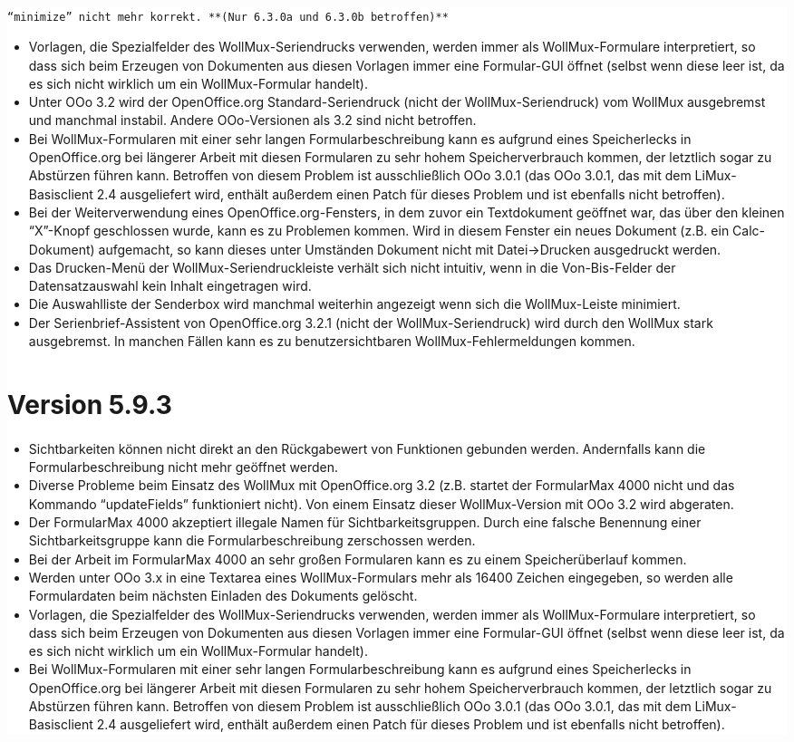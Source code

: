     “minimize” nicht mehr korrekt. **(Nur 6.3.0a und 6.3.0b betroffen)**
-   Vorlagen, die Spezialfelder des WollMux-Seriendrucks verwenden,
    werden immer als WollMux-Formulare interpretiert, so dass sich beim
    Erzeugen von Dokumenten aus diesen Vorlagen immer eine Formular-GUI
    öffnet (selbst wenn diese leer ist, da es sich nicht wirklich um ein
    WollMux-Formular handelt).
-   Unter OOo 3.2 wird der OpenOffice.org Standard-Seriendruck (nicht
    der WollMux-Seriendruck) vom WollMux ausgebremst und
    manchmal instabil. Andere OOo-Versionen als 3.2 sind
    nicht betroffen.
-   Bei WollMux-Formularen mit einer sehr langen Formularbeschreibung
    kann es aufgrund eines Speicherlecks in OpenOffice.org bei längerer
    Arbeit mit diesen Formularen zu sehr hohem Speicherverbrauch kommen,
    der letztlich sogar zu Abstürzen führen kann. Betroffen von diesem
    Problem ist ausschließlich OOo 3.0.1 (das OOo 3.0.1, das mit dem
    LiMux-Basisclient 2.4 ausgeliefert wird, enthält außerdem einen
    Patch für dieses Problem und ist ebenfalls nicht betroffen).
-   Bei der Weiterverwendung eines OpenOffice.org-Fensters, in dem zuvor
    ein Textdokument geöffnet war, das über den kleinen “X”-Knopf
    geschlossen wurde, kann es zu Problemen kommen. Wird in diesem
    Fenster ein neues Dokument (z.B. ein Calc-Dokument) aufgemacht, so
    kann dieses unter Umständen Dokument nicht mit Datei-&gt;Drucken
    ausgedruckt werden.
-   Das Drucken-Menü der WollMux-Seriendruckleiste verhält sich nicht
    intuitiv, wenn in die Von-Bis-Felder der Datensatzauswahl kein
    Inhalt eingetragen wird.
-   Die Auswahlliste der Senderbox wird manchmal weiterhin angezeigt
    wenn sich die WollMux-Leiste minimiert.
-   Der Serienbrief-Assistent von OpenOffice.org 3.2.1 (nicht
    der WollMux-Seriendruck) wird durch den WollMux stark ausgebremst.
    In manchen Fällen kann es zu benutzersichtbaren
    WollMux-Fehlermeldungen kommen.

Version 5.9.3
=============

-   Sichtbarkeiten können nicht direkt an den Rückgabewert von
    Funktionen gebunden werden. Andernfalls kann die
    Formularbeschreibung nicht mehr geöffnet werden.
-   Diverse Probleme beim Einsatz des WollMux mit OpenOffice.org
    3.2 (z.B. startet der FormularMax 4000 nicht und das Kommando
    “updateFields” funktioniert nicht). Von einem Einsatz dieser
    WollMux-Version mit OOo 3.2 wird abgeraten.
-   Der FormularMax 4000 akzeptiert illegale Namen
    für Sichtbarkeitsgruppen. Durch eine falsche Benennung einer
    Sichtbarkeitsgruppe kann die Formularbeschreibung
    zerschossen werden.
-   Bei der Arbeit im FormularMax 4000 an sehr großen Formularen kann es
    zu einem Speicherüberlauf kommen.
-   Werden unter OOo 3.x in eine Textarea eines WollMux-Formulars mehr
    als 16400 Zeichen eingegeben, so werden alle Formulardaten beim
    nächsten Einladen des Dokuments gelöscht.
-   Vorlagen, die Spezialfelder des WollMux-Seriendrucks verwenden,
    werden immer als WollMux-Formulare interpretiert, so dass sich beim
    Erzeugen von Dokumenten aus diesen Vorlagen immer eine Formular-GUI
    öffnet (selbst wenn diese leer ist, da es sich nicht wirklich um ein
    WollMux-Formular handelt).
-   Bei WollMux-Formularen mit einer sehr langen Formularbeschreibung
    kann es aufgrund eines Speicherlecks in OpenOffice.org bei längerer
    Arbeit mit diesen Formularen zu sehr hohem Speicherverbrauch kommen,
    der letztlich sogar zu Abstürzen führen kann. Betroffen von diesem
    Problem ist ausschließlich OOo 3.0.1 (das OOo 3.0.1, das mit dem
    LiMux-Basisclient 2.4 ausgeliefert wird, enthält außerdem einen
    Patch für dieses Problem und ist ebenfalls nicht betroffen).